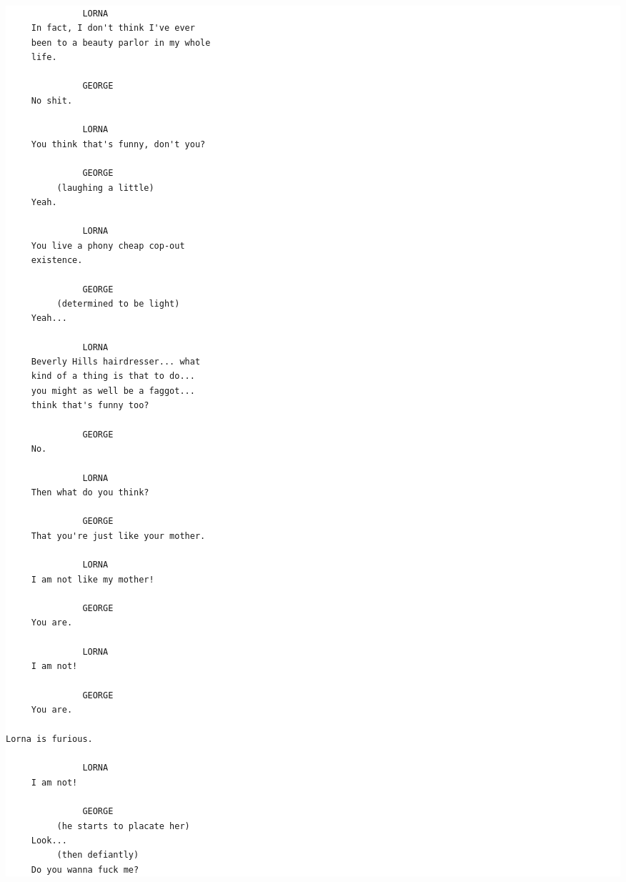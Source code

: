 	               LORNA
	     In fact, I don't think I've ever
	     been to a beauty parlor in my whole
	     life.
	
	               GEORGE
	     No shit.
	
	               LORNA
	     You think that's funny, don't you?
	
	               GEORGE
	          (laughing a little)
	     Yeah.
	
	               LORNA
	     You live a phony cheap cop-out
	     existence.
	
	               GEORGE
	          (determined to be light)
	     Yeah...
	
	               LORNA
	     Beverly Hills hairdresser... what
	     kind of a thing is that to do...
	     you might as well be a faggot...
	     think that's funny too?
	
	               GEORGE
	     No.
	
	               LORNA
	     Then what do you think?
	
	               GEORGE
	     That you're just like your mother.
	
	               LORNA
	     I am not like my mother!
	
	               GEORGE
	     You are.
	
	               LORNA
	     I am not!
	
	               GEORGE
	     You are.
	
	Lorna is furious.
	
	               LORNA
	     I am not!
	
	               GEORGE
	          (he starts to placate her)
	     Look...
	          (then defiantly)
	     Do you wanna fuck me?
	